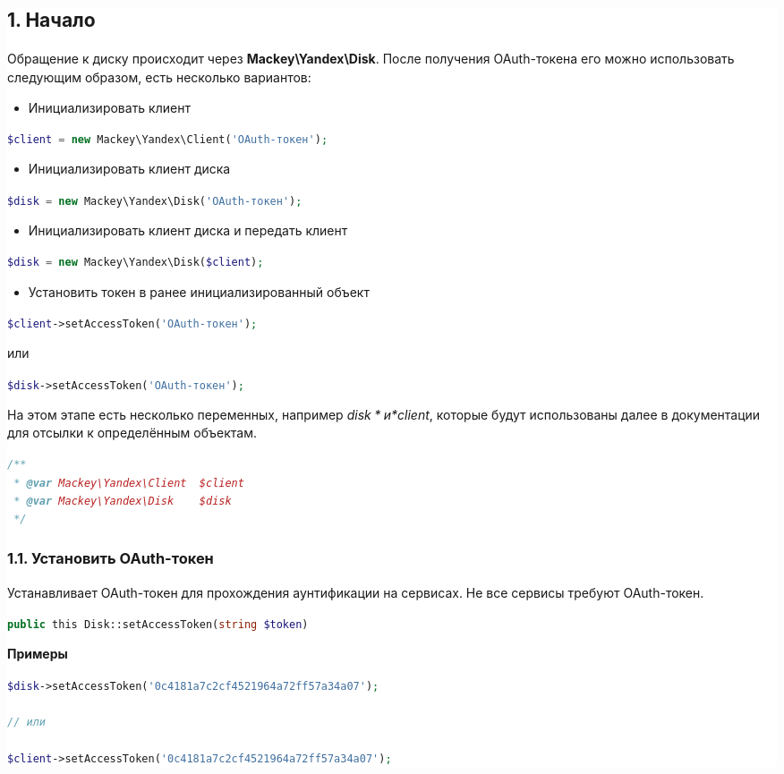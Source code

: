 ## 1. Начало

Обращение к диску происходит через **Mackey\Yandex\Disk**. После получения OAuth-токена его можно использовать следующим образом, есть несколько вариантов:

- Инициализировать клиент

```php
$client = new Mackey\Yandex\Client('OAuth-токен');
```

- Инициализировать клиент диска

```php
$disk = new Mackey\Yandex\Disk('OAuth-токен');
```

- Инициализировать клиент диска и передать клиент

```php
$disk = new Mackey\Yandex\Disk($client);
```

- Установить токен в ранее инициализированный объект

```php
$client->setAccessToken('OAuth-токен');
```

или

```php
$disk->setAccessToken('OAuth-токен');
```

На этом этапе есть несколько переменных, например *$disk* и *$client*, которые будут использованы далее в документации для отсылки к определённым объектам.

```php
/**
 * @var Mackey\Yandex\Client  $client
 * @var Mackey\Yandex\Disk    $disk
 */
```

### 1.1. Установить OAuth-токен

Устанавливает OAuth-токен для прохождения аунтификации на сервисах. Не все сервисы требуют OAuth-токен.

```php
public this Disk::setAccessToken(string $token)
```

**Примеры**

```php
$disk->setAccessToken('0c4181a7c2cf4521964a72ff57a34a07');

// или

$client->setAccessToken('0c4181a7c2cf4521964a72ff57a34a07');
```
